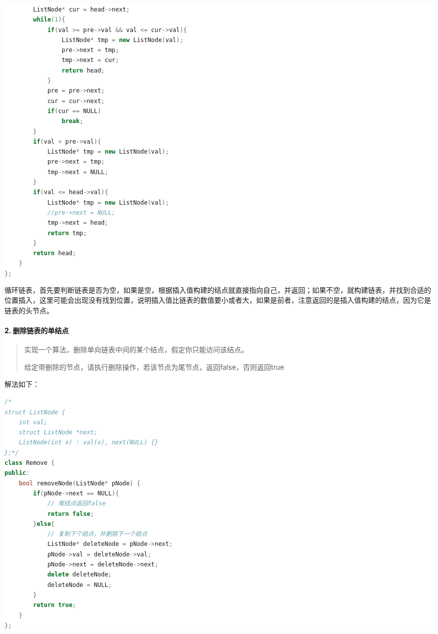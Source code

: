 ```c++
        ListNode* cur = head->next;
        while(1){
            if(val >= pre->val && val <= cur->val){
                ListNode* tmp = new ListNode(val);
                pre->next = tmp;
                tmp->next = cur;
                return head;
            }
            pre = pre->next;
            cur = cur->next;
            if(cur == NULL)
                break;
        }
        if(val > pre->val){
            ListNode* tmp = new ListNode(val);
            pre->next = tmp;
            tmp->next = NULL;
        }
        if(val <= head->val){
            ListNode* tmp = new ListNode(val);
            //pre->next = NULL;
            tmp->next = head;
            return tmp;
        }
        return head;
    }
};
```

循环链表，首先要判断链表是否为空，如果是空，根据插入值构建的结点就直接指向自己，并返回；如果不空，就构建链表，并找到合适的位置插入，这里可能会出现没有找到位置，说明插入值比链表的数值要小或者大，如果是前者，注意返回的是插入值构建的结点，因为它是链表的头节点。

#### 2. 删除链表的单结点

> 实现一个算法，删除单向链表中间的某个结点，假定你只能访问该结点。
>
> 给定带删除的节点，请执行删除操作，若该节点为尾节点，返回false，否则返回true

解法如下：

```c++
/*
struct ListNode {
    int val;
    struct ListNode *next;
    ListNode(int x) : val(x), next(NULL) {}
};*/
class Remove {
public:
    bool removeNode(ListNode* pNode) {
        if(pNode->next == NULL){
            // 尾结点返回false
            return false;
        }else{
            // 复制下个结点，并删除下一个结点
            ListNode* deleteNode = pNode->next;
            pNode->val = deleteNode->val;
            pNode->next = deleteNode->next;
            delete deleteNode;
            deleteNode = NULL;
        }
        return true;
    }
};
```
